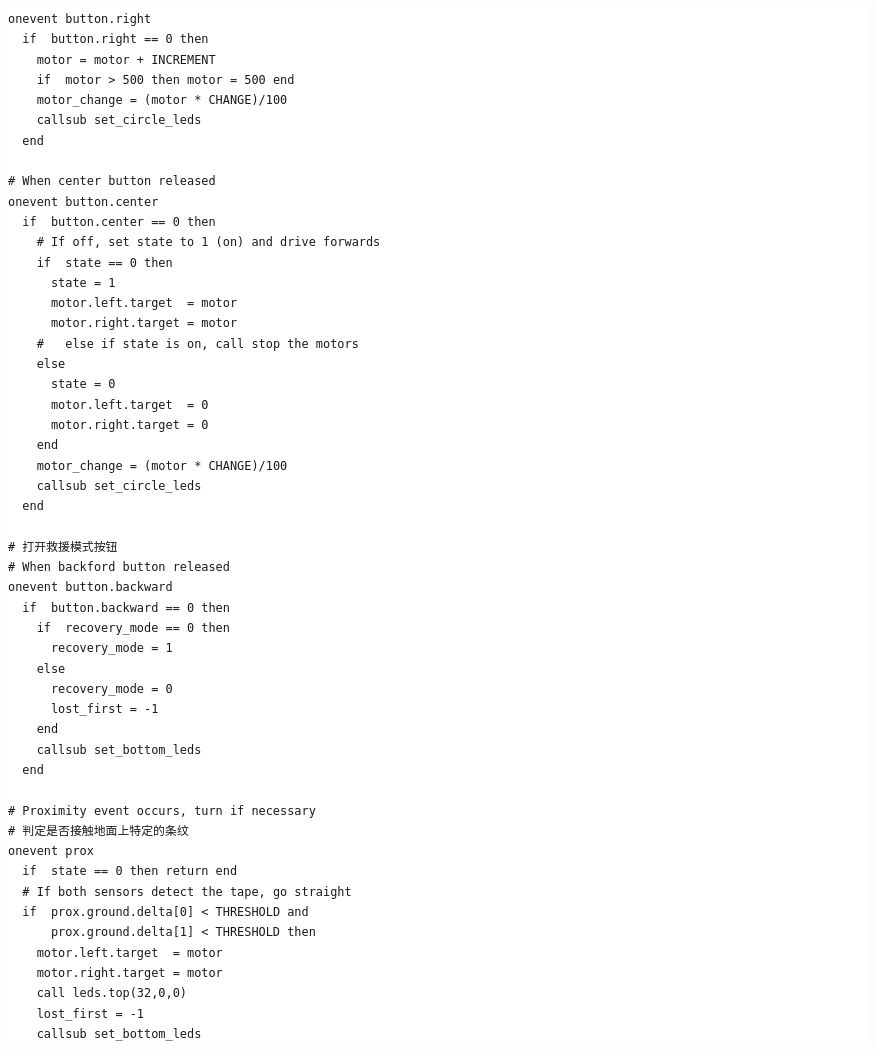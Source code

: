     onevent button.right
      if  button.right == 0 then
        motor = motor + INCREMENT
        if  motor > 500 then motor = 500 end
        motor_change = (motor * CHANGE)/100
        callsub set_circle_leds
      end
    
    # When center button released
    onevent button.center
      if  button.center == 0 then
        # If off, set state to 1 (on) and drive forwards
        if  state == 0 then
          state = 1
          motor.left.target  = motor
          motor.right.target = motor
        #   else if state is on, call stop the motors
        else
          state = 0
          motor.left.target  = 0
          motor.right.target = 0
        end
        motor_change = (motor * CHANGE)/100
        callsub set_circle_leds
      end
    
    # 打开救援模式按钮
    # When backford button released
    onevent button.backward
      if  button.backward == 0 then
        if  recovery_mode == 0 then
          recovery_mode = 1
        else
          recovery_mode = 0
          lost_first = -1
        end
      	callsub set_bottom_leds
      end
    
    # Proximity event occurs, turn if necessary 
    # 判定是否接触地面上特定的条纹
    onevent prox
      if  state == 0 then return end
      # If both sensors detect the tape, go straight
      if  prox.ground.delta[0] < THRESHOLD and
          prox.ground.delta[1] < THRESHOLD then
        motor.left.target  = motor
        motor.right.target = motor
        call leds.top(32,0,0)
        lost_first = -1
        callsub set_bottom_leds